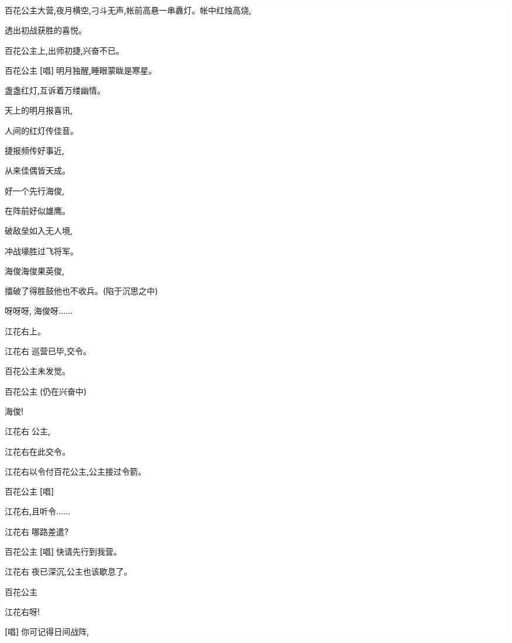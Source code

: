百花公主大营,夜月横空,刁斗无声,帐前高悬一串纛灯。帐中红烛高烧,

透出初战获胜的喜悦。

百花公主上,出师初捷,兴奋不已。

百花公主 [唱] 明月独醒,睡眼蒙眬是寒星。

盏盏红灯,互诉着万缕幽情。

天上的明月报喜讯,

人间的红灯传佳音。

捷报频传好事近,

从来佳偶皆天成。

好一个先行海俊,

在阵前好似雄鹰。

破敌垒如入无人境,

冲战壕胜过飞将军。

海俊海俊果英俊,

擂破了得胜鼓他也不收兵。(陷于沉思之中)

呀呀呀,
海俊呀……

江花右上。

江花右 巡营已毕,交令。

百花公主未发觉。

百花公主 (仍在兴奋中)

海俊!

江花右 公主,

江花右在此交令。

江花右以令付百花公主,公主接过令箭。

百花公主 [唱]

江花右,且听令……

江花右 哪路差遣?

百花公主 [唱] 快请先行到我营。

江花右 夜已深沉,公主也该歇息了。

百花公主

江花右呀!

[唱] 你可记得日间战阵,
